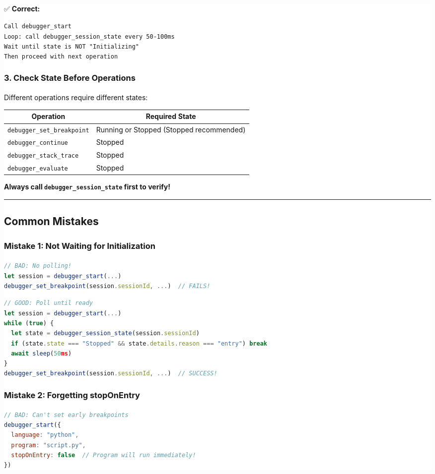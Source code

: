 ✅ **Correct:**
```
Call debugger_start
Loop: call debugger_session_state every 50-100ms
Wait until state is NOT "Initializing"
Then proceed with next operation
```

### 3. Check State Before Operations

Different operations require different states:

| Operation | Required State |
|-----------|---------------|
| `debugger_set_breakpoint` | Running or Stopped (Stopped recommended) |
| `debugger_continue` | Stopped |
| `debugger_stack_trace` | Stopped |
| `debugger_evaluate` | Stopped |

**Always call `debugger_session_state` first to verify!**

---

## Common Mistakes

### Mistake 1: Not Waiting for Initialization

```javascript
// BAD: No polling!
let session = debugger_start(...)
debugger_set_breakpoint(session.sessionId, ...)  // FAILS!
```

```javascript
// GOOD: Poll until ready
let session = debugger_start(...)
while (true) {
  let state = debugger_session_state(session.sessionId)
  if (state.state === "Stopped" && state.details.reason === "entry") break
  await sleep(50ms)
}
debugger_set_breakpoint(session.sessionId, ...)  // SUCCESS!
```

### Mistake 2: Forgetting stopOnEntry

```javascript
// BAD: Can't set early breakpoints
debugger_start({
  language: "python",
  program: "script.py",
  stopOnEntry: false  // Program will run immediately!
})
```
